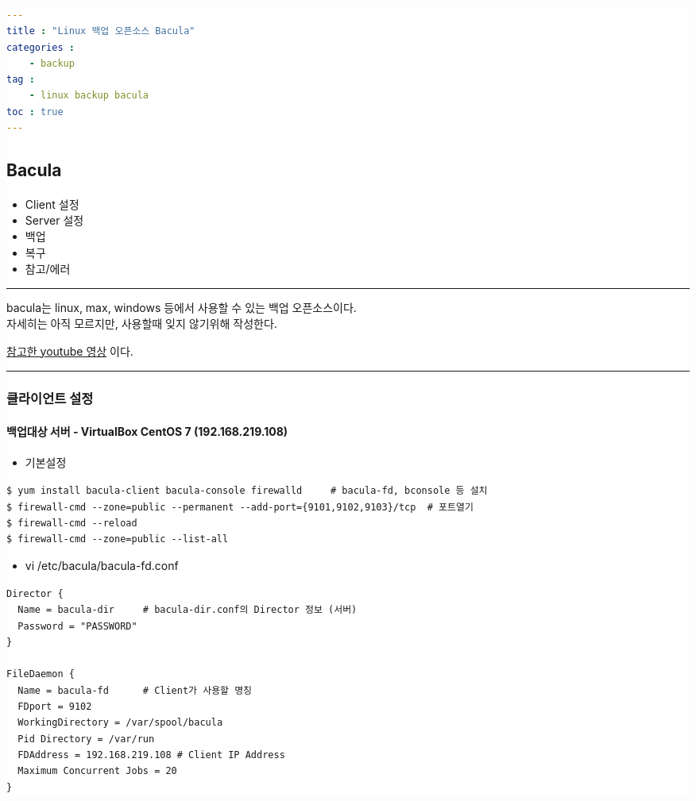 ```yaml
---
title : "Linux 백업 오픈소스 Bacula"
categories : 
    - backup
tag :
    - linux backup bacula
toc : true
---
```


## Bacula

- Client 설정
- Server 설정
- 백업
- 복구 
- 참고/에러

---

bacula는 linux, max, windows 등에서 사용할 수 있는 백업 오픈소스이다.  
자세히는 아직 모르지만, 사용할때 잊지 않기위해 작성한다. 

[참고한 youtube 영상](https://youtu.be/nHXkTFI2sP8) 이다.

---

### 클라이언트 설정
#### 백업대상 서버 - VirtualBox CentOS 7 (192.168.219.108)  

- 기본설정

```shell
$ yum install bacula-client bacula-console firewalld     # bacula-fd, bconsole 등 설치
$ firewall-cmd --zone=public --permanent --add-port={9101,9102,9103}/tcp  # 포트열기 
$ firewall-cmd --reload
$ firewall-cmd --zone=public --list-all
```

- vi /etc/bacula/bacula-fd.conf

```shell
Director {
  Name = bacula-dir     # bacula-dir.conf의 Director 정보 (서버)
  Password = "PASSWORD"
}

FileDaemon {                          
  Name = bacula-fd      # Client가 사용할 명칭
  FDport = 9102                  
  WorkingDirectory = /var/spool/bacula
  Pid Directory = /var/run
  FDAddress = 192.168.219.108 # Client IP Address
  Maximum Concurrent Jobs = 20
}
```
